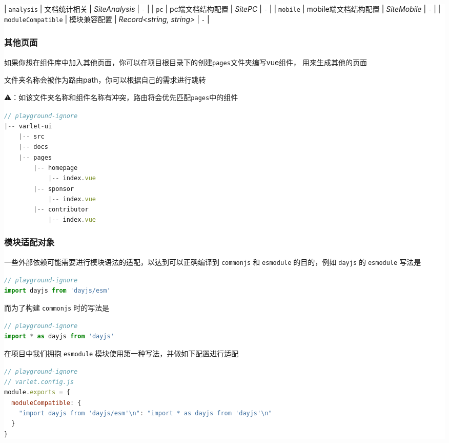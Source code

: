 | `analysis` | 文档统计相关 | _SiteAnalysis_ | `-` |
| `pc` | pc端文档结构配置 | _SitePC_ | `-` |
| `mobile` | mobile端文档结构配置 | _SiteMobile_ | `-` |
| `moduleCompatible` | 模块兼容配置 | _Record<string, string>_ | `-` |

### 其他页面

如果你想在组件库中加入其他页面，你可以在项目根目录下的创建`pages`文件夹编写vue组件， 用来生成其他的页面

文件夹名称会被作为路由path，你可以根据自己的需求进行跳转

⚠️：如该文件夹名称和组件名称有冲突，路由将会优先匹配`pages`中的组件

```js
// playground-ignore
|-- varlet-ui
    |-- src
    |-- docs
    |-- pages
        |-- homepage
            |-- index.vue
        |-- sponsor
            |-- index.vue
        |-- contributor
            |-- index.vue
```

### 模块适配对象

一些外部依赖可能需要进行模块语法的适配，以达到可以正确编译到 `commonjs` 和 `esmodule` 的目的，例如 `dayjs` 的 `esmodule` 写法是

```js
// playground-ignore
import dayjs from 'dayjs/esm'
```

而为了构建 `commonjs` 时的写法是

```js
// playground-ignore
import * as dayjs from 'dayjs'
```

在项目中我们拥抱 `esmodule` 模块使用第一种写法，并做如下配置进行适配

```js
// playground-ignore
// varlet.config.js
module.exports = {
  moduleCompatible: {
    "import dayjs from 'dayjs/esm'\n": "import * as dayjs from 'dayjs'\n"
  }
}
```
